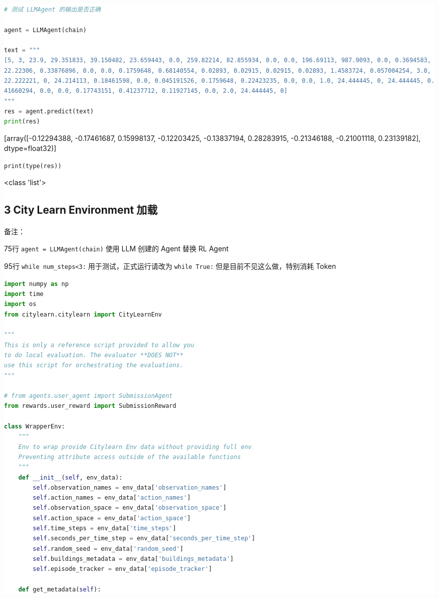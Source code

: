 

```python
# 测试 LLMAgent 的输出是否正确

agent = LLMAgent(chain)

text = """
[5, 3, 23.9, 29.351833, 39.150482, 23.659443, 0.0, 259.82214, 82.855934, 0.0, 0.0, 196.69113, 987.9093, 0.0, 0.3694583, 22.22306, 0.33876896, 0.0, 0.0, 0.1759648, 0.68140554, 0.02893, 0.02915, 0.02915, 0.02893, 1.4583724, 0.057004254, 3.0, 22.222221, 0, 24.214113, 0.18461598, 0.0, 0.045191526, 0.1759648, 0.22423235, 0.0, 0.0, 1.0, 24.444445, 0, 24.444445, 0.41660294, 0.0, 0.0, 0.17743151, 0.41237712, 0.11927145, 0.0, 2.0, 24.444445, 0]
"""
res = agent.predict(text)
print(res)

```

[array([-0.12294388, -0.17461687,  0.15998137, -0.12203425, -0.13837194,
        0.28283915, -0.21346188, -0.21001118,  0.23139182], dtype=float32)]

```
print(type(res))
```

<class 'list'>

## 3 City Learn Environment 加载

备注：

75行 `agent = LLMAgent(chain)` 使用 LLM 创建的 Agent 替换 RL Agent

95行 `while num_steps<3:` 用于测试，正式运行请改为 `while True:` 但是目前不见这么做，特别消耗 Token

```python
import numpy as np
import time
import os
from citylearn.citylearn import CityLearnEnv

"""
This is only a reference script provided to allow you 
to do local evaluation. The evaluator **DOES NOT** 
use this script for orchestrating the evaluations. 
"""

# from agents.user_agent import SubmissionAgent
from rewards.user_reward import SubmissionReward

class WrapperEnv:
    """
    Env to wrap provide Citylearn Env data without providing full env
    Preventing attribute access outside of the available functions
    """
    def __init__(self, env_data):
        self.observation_names = env_data['observation_names']
        self.action_names = env_data['action_names']
        self.observation_space = env_data['observation_space']
        self.action_space = env_data['action_space']
        self.time_steps = env_data['time_steps']
        self.seconds_per_time_step = env_data['seconds_per_time_step']
        self.random_seed = env_data['random_seed']
        self.buildings_metadata = env_data['buildings_metadata']
        self.episode_tracker = env_data['episode_tracker']
    
    def get_metadata(self):
```